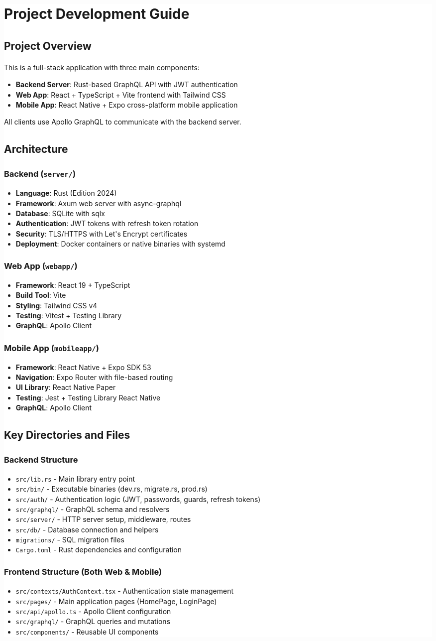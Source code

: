 # Project Development Guide

## Project Overview

This is a full-stack application with three main components:
- **Backend Server**: Rust-based GraphQL API with JWT authentication
- **Web App**: React + TypeScript + Vite frontend with Tailwind CSS
- **Mobile App**: React Native + Expo cross-platform mobile application

All clients use Apollo GraphQL to communicate with the backend server.

## Architecture

### Backend (`server/`)
- **Language**: Rust (Edition 2024)
- **Framework**: Axum web server with async-graphql
- **Database**: SQLite with sqlx
- **Authentication**: JWT tokens with refresh token rotation
- **Security**: TLS/HTTPS with Let's Encrypt certificates
- **Deployment**: Docker containers or native binaries with systemd

### Web App (`webapp/`)
- **Framework**: React 19 + TypeScript
- **Build Tool**: Vite
- **Styling**: Tailwind CSS v4
- **Testing**: Vitest + Testing Library
- **GraphQL**: Apollo Client

### Mobile App (`mobileapp/`)
- **Framework**: React Native + Expo SDK 53
- **Navigation**: Expo Router with file-based routing
- **UI Library**: React Native Paper
- **Testing**: Jest + Testing Library React Native
- **GraphQL**: Apollo Client

## Key Directories and Files

### Backend Structure
- `src/lib.rs` - Main library entry point
- `src/bin/` - Executable binaries (dev.rs, migrate.rs, prod.rs)
- `src/auth/` - Authentication logic (JWT, passwords, guards, refresh tokens)
- `src/graphql/` - GraphQL schema and resolvers
- `src/server/` - HTTP server setup, middleware, routes
- `src/db/` - Database connection and helpers
- `migrations/` - SQL migration files
- `Cargo.toml` - Rust dependencies and configuration

### Frontend Structure (Both Web & Mobile)
- `src/contexts/AuthContext.tsx` - Authentication state management
- `src/pages/` - Main application pages (HomePage, LoginPage)
- `src/api/apollo.ts` - Apollo Client configuration
- `src/graphql/` - GraphQL queries and mutations
- `src/components/` - Reusable UI components
